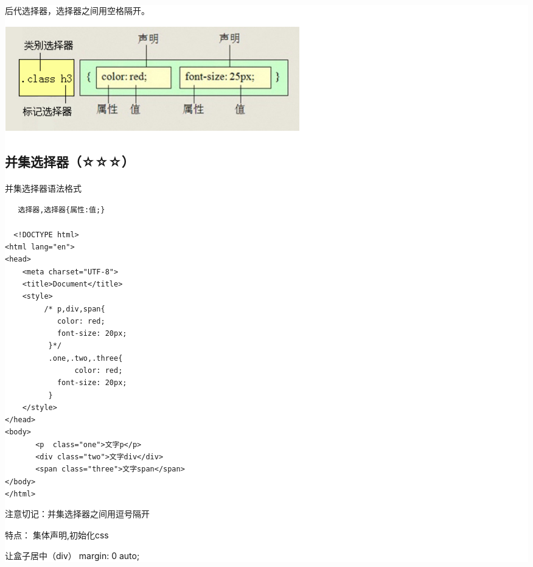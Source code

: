 后代选择器，选择器之间用空格隔开。

![](images/csshdxzq.png)

## 并集选择器（☆☆☆）

并集选择器语法格式

       选择器,选择器{属性:值;}
       
      <!DOCTYPE html>
    <html lang="en">
    <head>
        <meta charset="UTF-8">
        <title>Document</title>
        <style>
             /* p,div,span{
                color: red;
                font-size: 20px;
              }*/
              .one,.two,.three{
                    color: red;
                font-size: 20px;
              }
        </style>
    </head>
    <body>
           <p  class="one">文字p</p>
           <div class="two">文字div</div>
           <span class="three">文字span</span>
    </body>
    </html>

注意切记：并集选择器之间用逗号隔开

特点： 集体声明,初始化css

让盒子居中（div）  margin: 0  auto;
